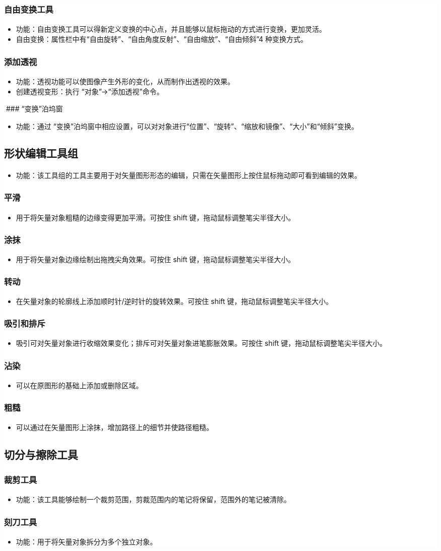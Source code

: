 ### 自由变换工具

- 功能：自由变换工具可以得新定义变换的中心点，并且能够以鼠标拖动的方式进行变换，更加灵活。
- 自由变换：属性栏中有“自由旋转”、“自由角度反射”、“自由缩放”、“自由倾斜”4 种变换方式。

### 添加透视

- 功能：透视功能可以使图像产生外形的变化，从而制作出透视的效果。
- 创建透视变形：执行 “对象”->“添加透视”命令。

 ### “变换”泊坞窗

- 功能：通过 “变换”泊坞窗中相应设置，可以对对象进行“位置”、“旋转”、“缩放和镜像”、“大小”和“倾斜”变换。

## 形状编辑工具组

- 功能：该工具组的工具主要用于对矢量图形形态的编辑，只需在矢量图形上按住鼠标拖动即可看到编辑的效果。

### 平滑

- 用于将矢量对象粗糙的边缘变得更加平滑。可按住 shift 键，拖动鼠标调整笔尖半径大小。

### 涂抹

- 用于将矢量对象边缘绘制出拖拽尖角效果。可按住 shift 键，拖动鼠标调整笔尖半径大小。

### 转动

- 在矢量对象的轮廓线上添加顺时针/逆时针的旋转效果。可按住 shift 键，拖动鼠标调整笔尖半径大小。

### 吸引和排斥

- 吸引可对矢量对象进行收缩效果变化；排斥可对矢量对象进笔膨胀效果。可按住 shift 键，拖动鼠标调整笔尖半径大小。

### 沾染

- 可以在原图形的基础上添加或删除区域。

### 粗糙

- 可以通过在矢量图形上涂抹，增加路径上的细节并使路径粗糙。

## 切分与擦除工具

### 裁剪工具

- 功能：该工具能够绘制一个裁剪范围，剪裁范围内的笔记将保留，范围外的笔记被清除。

### 刻刀工具

- 功能：用于将矢量对象拆分为多个独立对象。
